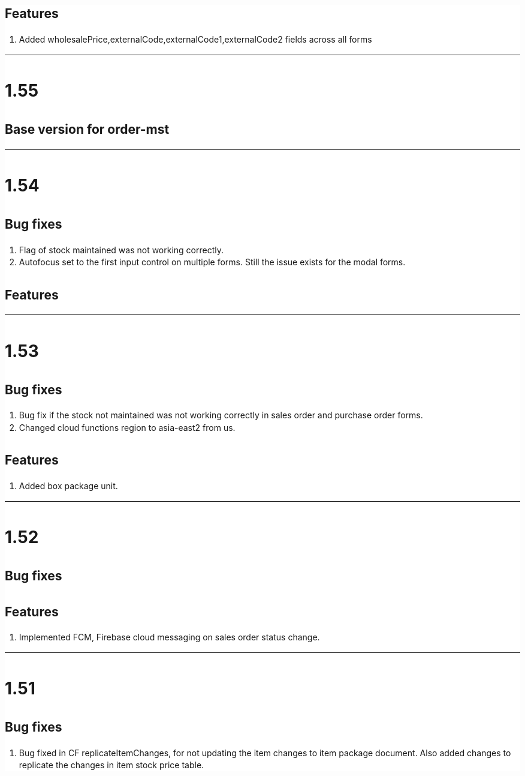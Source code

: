## Features
1. Added wholesalePrice,externalCode,externalCode1,externalCode2 fields across all forms

----------
# 1.55
## Base version for order-mst

----------
# 1.54
## Bug fixes
1. Flag of stock maintained was not working correctly.
2. Autofocus set to the first input control on multiple forms. Still the issue exists for the modal forms.

## Features
----------
# 1.53
## Bug fixes
1. Bug fix if the stock not maintained was not working correctly in sales order and purchase order forms.
2. Changed cloud functions region to asia-east2 from us.

## Features
1. Added box package unit.
----------
# 1.52
## Bug fixes

## Features
1. Implemented FCM, Firebase cloud messaging on sales order status change.
----------
# 1.51
## Bug fixes
1. Bug fixed in CF replicateItemChanges, for not updating the item changes to item package document. Also added changes to replicate the changes in item stock price table.
